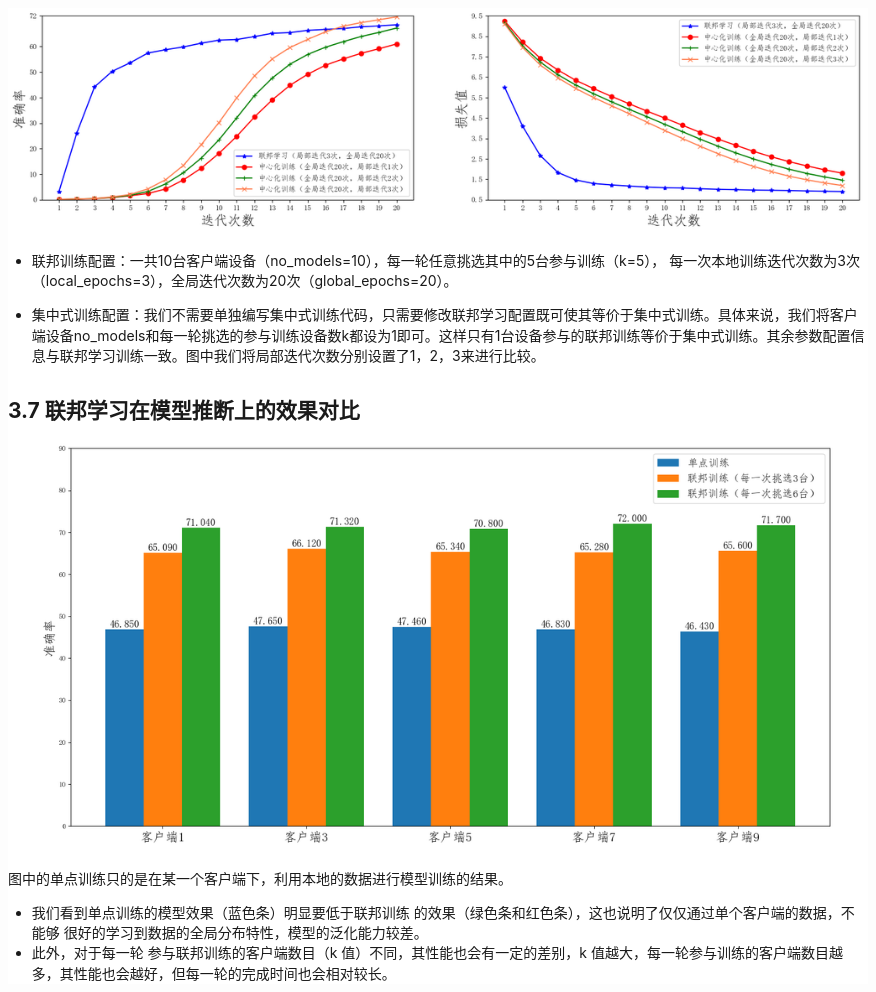 <div align=center>
<img width="1000" src="figures/fig31.png" alt="联邦学习与中心化训练的效果对比"/>
</div>



- 联邦训练配置：一共10台客户端设备（no\_models=10），每一轮任意挑选其中的5台参与训练（k=5）， 每一次本地训练迭代次数为3次（local\_epochs=3），全局迭代次数为20次（global\_epochs=20）。

- 集中式训练配置：我们不需要单独编写集中式训练代码，只需要修改联邦学习配置既可使其等价于集中式训练。具体来说，我们将客户端设备no\_models和每一轮挑选的参与训练设备数k都设为1即可。这样只有1台设备参与的联邦训练等价于集中式训练。其余参数配置信息与联邦学习训练一致。图中我们将局部迭代次数分别设置了1，2，3来进行比较。



## 3.7 联邦学习在模型推断上的效果对比

<div align=center>
<img width="800" src="figures/fig2.png" alt="联邦学习在模型推断上的效果对比"/>
</div>

图中的单点训练只的是在某一个客户端下，利用本地的数据进行模型训练的结果。

- 我们看到单点训练的模型效果（蓝色条）明显要低于联邦训练 的效果（绿色条和红色条），这也说明了仅仅通过单个客户端的数据，不能够 很好的学习到数据的全局分布特性，模型的泛化能力较差。
- 此外，对于每一轮 参与联邦训练的客户端数目（k 值）不同，其性能也会有一定的差别，k 值越大，每一轮参与训练的客户端数目越多，其性能也会越好，但每一轮的完成时间也会相对较长。
